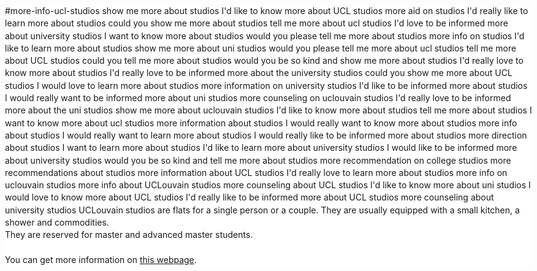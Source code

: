 #more-info-ucl-studios
show me more about studios
I'd like to know more about UCL studios
more aid on studios
I'd really like to learn more about studios
could you show me more about studios
tell me more about ucl studios
I'd love to be informed more about university studios
I want to know more about studios
would you please tell me more about studios
more info on studios
I'd like to learn more about studios
show me more about uni studios
would you please tell me more about ucl studios
tell me more about UCL studios
could you tell me more about studios
would you be so kind and show me more about studios
I'd really love to know more about studios
I'd really love to be informed more about the university studios
could you show me more about UCL studios
I would love to learn more about studios
more information on university studios
I'd like to be informed more about studios
I would really want to be informed more about uni studios
more counseling on uclouvain studios
I'd really love to be informed more about the uni studios
show me more about uclouvain studios
I'd like to know more about studios
tell me more about studios
I want to know more about ucl studios
more information about studios
I would really want to know more about studios
more info about studios
I would really want to learn more about studios
I would really like to be informed more about studios
more direction about studios
I want to learn more about studios
I'd like to learn more about university studios
I would like to be informed more about university studios
would you be so kind and tell me more about studios
more recommendation on college studios
more recommendations about studios
more information about UCL studios
I'd really love to learn more about studios
more info on uclouvain studios
more info about UCLouvain studios
more counseling about UCL studios
I'd like to know more about uni studios
I would love to know more about UCL studios
I'd really like to be informed more about UCL studios
more counseling about university studios
UCLouvain studios are flats for a single person or a couple. They are usually equipped with a small kitchen, a shower and commodities.<br>They are reserved for master and advanced master students.<br><br>You can get more information on <a href="https://uclouvain.be/en/study/accomodation/studio.html">this webpage</a>.
